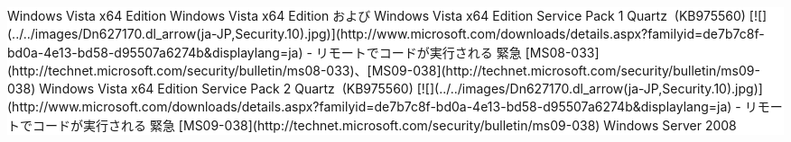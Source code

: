 <th colspan="7">
Windows Vista x64 Edition
</th>
</tr>
<tr>
<td style="border:1px solid black;">
Windows Vista x64 Edition および Windows Vista x64 Edition Service Pack 1
</td>
<td style="border:1px solid black;">
Quartz   
(KB975560)
</td>
<td style="border:1px solid black;">
[![](../../images/Dn627170.dl_arrow(ja-JP,Security.10).jpg)](http://www.microsoft.com/downloads/details.aspx?familyid=de7b7c8f-bd0a-4e13-bd58-d95507a6274b&displaylang=ja)
</td>
<td style="border:1px solid black;">
-
</td>
<td style="border:1px solid black;">
リモートでコードが実行される
</td>
<td style="border:1px solid black;">
緊急
</td>
<td style="border:1px solid black;">
[MS08-033](http://technet.microsoft.com/security/bulletin/ms08-033)、[MS09-038](http://technet.microsoft.com/security/bulletin/ms09-038)
</td>
</tr>
<tr class="alternateRow">
<td style="border:1px solid black;">
Windows Vista x64 Edition Service Pack 2
</td>
<td style="border:1px solid black;">
Quartz   
(KB975560)
</td>
<td style="border:1px solid black;">
[![](../../images/Dn627170.dl_arrow(ja-JP,Security.10).jpg)](http://www.microsoft.com/downloads/details.aspx?familyid=de7b7c8f-bd0a-4e13-bd58-d95507a6274b&displaylang=ja)
</td>
<td style="border:1px solid black;">
-
</td>
<td style="border:1px solid black;">
リモートでコードが実行される
</td>
<td style="border:1px solid black;">
緊急
</td>
<td style="border:1px solid black;">
[MS09-038](http://technet.microsoft.com/security/bulletin/ms09-038)
</td>
</tr>
<tr>
<th colspan="7">
Windows Server 2008
</th>
</tr>
<tr>
<td style="border:1px solid black;">